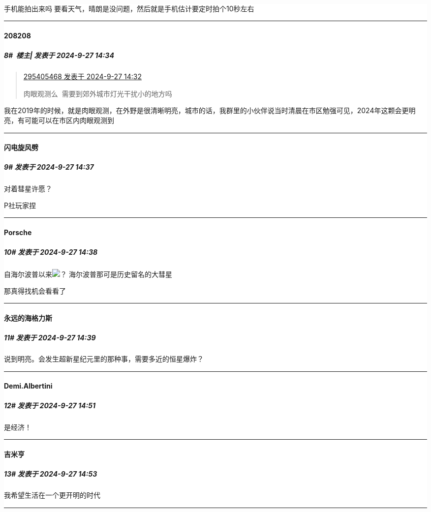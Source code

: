 手机能拍出来吗</blockquote>
要看天气，晴朗是没问题，然后就是手机估计要定时拍个10秒左右

*****

####  208208  
##### 8#         楼主| 发表于 2024-9-27 14:34

<blockquote><a href="httphttps://bbs.saraba1st.com/2b/forum.php?mod=redirect&amp;goto=findpost&amp;pid=66322528&amp;ptid=2201169" target="_blank">295405468 发表于 2024-9-27 14:32</a>

肉眼观测么  需要到郊外城市灯光干扰小的地方吗</blockquote>
我在2019年的时候，就是肉眼观测，在外野是很清晰明亮，城市的话，我群里的小伙伴说当时清晨在市区勉强可见，2024年这颗会更明亮，有可能可以在市区内肉眼观测到

*****

####  闪电旋风劈  
##### 9#       发表于 2024-9-27 14:37

对着彗星许愿？

P社玩家捏

*****

####  Porsche  
##### 10#       发表于 2024-9-27 14:38

自海尔波普以来<img src="https://static.saraba1st.com/image/smiley/face2017/108.png" referrerpolicy="no-referrer">？
海尔波普那可是历史留名的大彗星

那真得找机会看看了

*****

####  永远的海格力斯  
##### 11#       发表于 2024-9-27 14:39

说到明亮。会发生超新星纪元里的那种事，需要多近的恒星爆炸？

*****

####  Demi.Albertini  
##### 12#       发表于 2024-9-27 14:51

是经济！

*****

####  吉米亨  
##### 13#       发表于 2024-9-27 14:53

我希望生活在一个更开明的时代

*****
